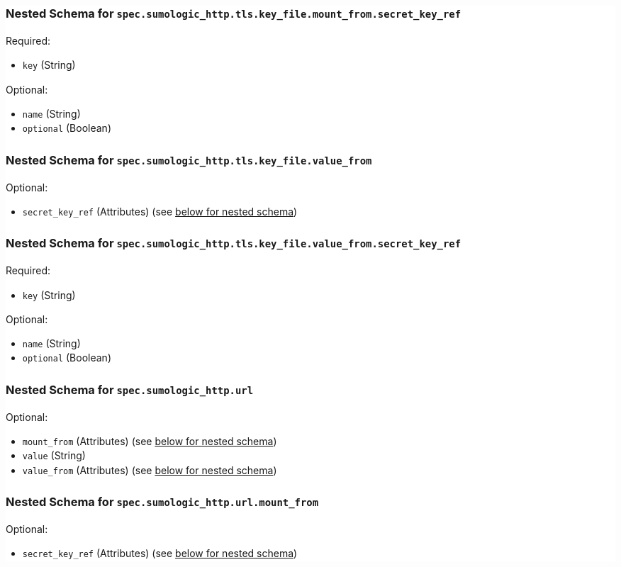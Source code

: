 <a id="nestedatt--spec--sumologic_http--tls--key_file--mount_from--secret_key_ref"></a>
### Nested Schema for `spec.sumologic_http.tls.key_file.mount_from.secret_key_ref`

Required:

- `key` (String)

Optional:

- `name` (String)
- `optional` (Boolean)



<a id="nestedatt--spec--sumologic_http--tls--key_file--value_from"></a>
### Nested Schema for `spec.sumologic_http.tls.key_file.value_from`

Optional:

- `secret_key_ref` (Attributes) (see [below for nested schema](#nestedatt--spec--sumologic_http--tls--key_file--value_from--secret_key_ref))

<a id="nestedatt--spec--sumologic_http--tls--key_file--value_from--secret_key_ref"></a>
### Nested Schema for `spec.sumologic_http.tls.key_file.value_from.secret_key_ref`

Required:

- `key` (String)

Optional:

- `name` (String)
- `optional` (Boolean)





<a id="nestedatt--spec--sumologic_http--url"></a>
### Nested Schema for `spec.sumologic_http.url`

Optional:

- `mount_from` (Attributes) (see [below for nested schema](#nestedatt--spec--sumologic_http--url--mount_from))
- `value` (String)
- `value_from` (Attributes) (see [below for nested schema](#nestedatt--spec--sumologic_http--url--value_from))

<a id="nestedatt--spec--sumologic_http--url--mount_from"></a>
### Nested Schema for `spec.sumologic_http.url.mount_from`

Optional:

- `secret_key_ref` (Attributes) (see [below for nested schema](#nestedatt--spec--sumologic_http--url--mount_from--secret_key_ref))
